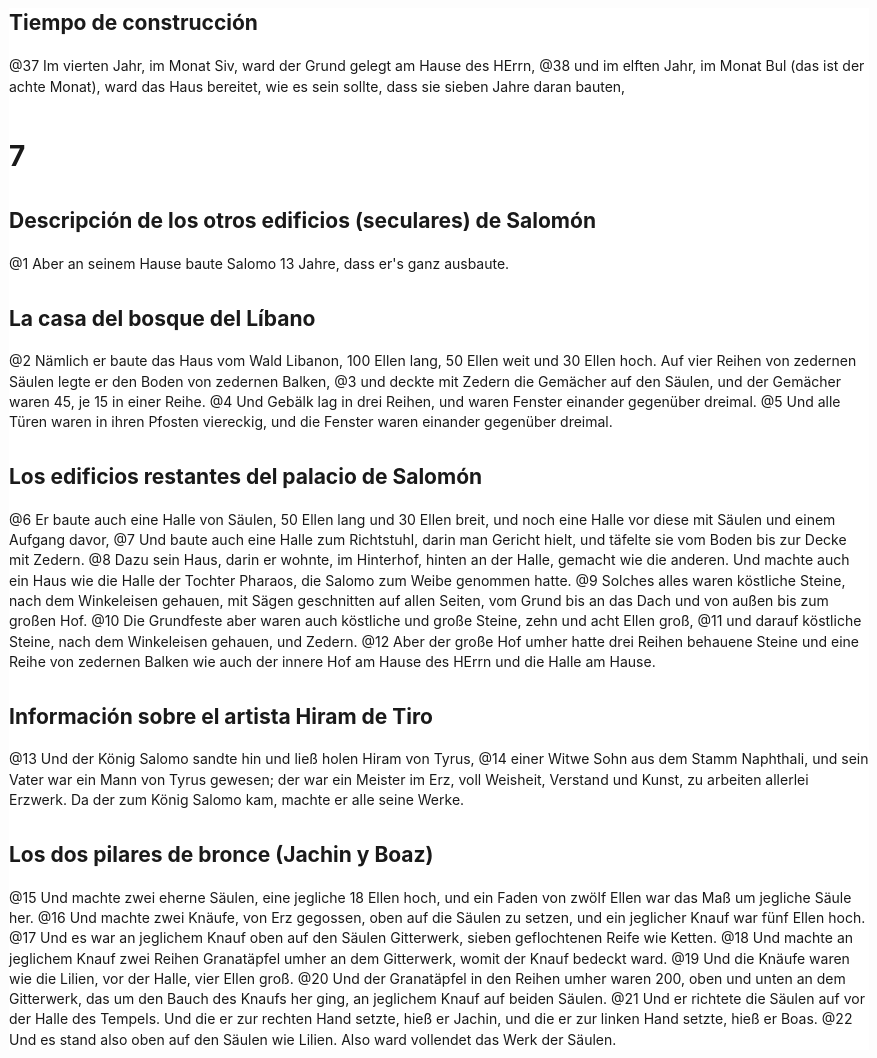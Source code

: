## Tiempo de construcción
@37 Im vierten Jahr, im Monat Siv, ward der Grund gelegt am Hause des HErrn,
@38 und im elften Jahr, im Monat Bul (das ist der achte Monat), ward das Haus bereitet, wie es sein sollte, dass sie sieben Jahre daran bauten,

# 7
## Descripción de los otros edificios (seculares) de Salomón
@1 Aber an seinem Hause baute Salomo 13 Jahre, dass er's ganz ausbaute.

## La casa del bosque del Líbano
@2 Nämlich er baute das Haus vom Wald Libanon, 100 Ellen lang, 50 Ellen weit und 30 Ellen hoch. Auf vier Reihen von zedernen Säulen legte er den Boden von zedernen Balken,
@3 und deckte mit Zedern die Gemächer auf den Säulen, und der Gemächer waren 45, je 15 in einer Reihe.
@4 Und Gebälk lag in drei Reihen, und waren Fenster einander gegenüber dreimal.
@5 Und alle Türen waren in ihren Pfosten viereckig, und die Fenster waren einander gegenüber dreimal.

## Los edificios restantes del palacio de Salomón
@6 Er baute auch eine Halle von Säulen, 50 Ellen lang und 30 Ellen breit, und noch eine Halle vor diese mit Säulen und einem Aufgang davor,
@7 Und baute auch eine Halle zum Richtstuhl, darin man Gericht hielt, und täfelte sie vom Boden bis zur Decke mit Zedern.
@8 Dazu sein Haus, darin er wohnte, im Hinterhof, hinten an der Halle, gemacht wie die anderen. Und machte auch ein Haus wie die Halle der Tochter Pharaos, die Salomo zum Weibe genommen hatte.
@9 Solches alles waren köstliche Steine, nach dem Winkeleisen gehauen, mit Sägen geschnitten auf allen Seiten, vom Grund bis an das Dach und von außen bis zum großen Hof.
@10 Die Grundfeste aber waren auch köstliche und große Steine, zehn und acht Ellen groß,
@11 und darauf köstliche Steine, nach dem Winkeleisen gehauen, und Zedern.
@12 Aber der große Hof umher hatte drei Reihen behauene Steine und eine Reihe von zedernen Balken wie auch der innere Hof am Hause des HErrn und die Halle am Hause.

## Información sobre el artista Hiram de Tiro
@13 Und der König Salomo sandte hin und ließ holen Hiram von Tyrus,
@14 einer Witwe Sohn aus dem Stamm Naphthali, und sein Vater war ein Mann von Tyrus gewesen; der war ein Meister im Erz, voll Weisheit, Verstand und Kunst, zu arbeiten allerlei Erzwerk. Da der zum König Salomo kam, machte er alle seine Werke.

## Los dos pilares de bronce (Jachin y Boaz)
@15 Und machte zwei eherne Säulen, eine jegliche 18 Ellen hoch, und ein Faden von zwölf Ellen war das Maß um jegliche Säule her.
@16 Und machte zwei Knäufe, von Erz gegossen, oben auf die Säulen zu setzen, und ein jeglicher Knauf war fünf Ellen hoch.
@17 Und es war an jeglichem Knauf oben auf den Säulen Gitterwerk, sieben geflochtenen Reife wie Ketten.
@18 Und machte an jeglichem Knauf zwei Reihen Granatäpfel umher an dem Gitterwerk, womit der Knauf bedeckt ward.
@19 Und die Knäufe waren wie die Lilien, vor der Halle, vier Ellen groß.
@20 Und der Granatäpfel in den Reihen umher waren 200, oben und unten an dem Gitterwerk, das um den Bauch des Knaufs her ging, an jeglichem Knauf auf beiden Säulen.
@21 Und er richtete die Säulen auf vor der Halle des Tempels. Und die er zur rechten Hand setzte, hieß er Jachin, und die er zur linken Hand setzte, hieß er Boas.
@22 Und es stand also oben auf den Säulen wie Lilien. Also ward vollendet das Werk der Säulen.
